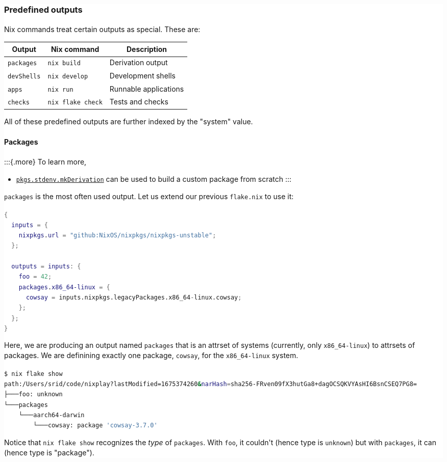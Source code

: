 ### Predefined outputs

Nix commands treat certain outputs as special. These are:

| Output      | Nix command       | Description           |
| ----------- | ----------------- | --------------------- |
| `packages`  | `nix build`       | Derivation output     |
| `devShells` | `nix develop`     | Development shells    |
| `apps`      | `nix run`         | Runnable applications |
| `checks`    | `nix flake check` | Tests and checks      |

All of these predefined outputs are further indexed by the "system" value. 

#### Packages 

:::{.more}
To learn more,
- [`pkgs.stdenv.mkDerivation`](https://nixos.org/manual/nixpkgs/stable/#sec-using-stdenv) can be used to build a custom package from scratch
:::

`packages` is the most often used output. Let us extend our previous `flake.nix` to use it:

```nix
{
  inputs = {
    nixpkgs.url = "github:NixOS/nixpkgs/nixpkgs-unstable";
  };

  outputs = inputs: {
    foo = 42;
    packages.x86_64-linux = {
      cowsay = inputs.nixpkgs.legacyPackages.x86_64-linux.cowsay;
    };
  };
}
```

Here, we are producing an output named `packages` that is an attrset of systems (currently, only `x86_64-linux`) to attrsets of packages. We are definining exactly one package, `cowsay`, for the `x86_64-linux` system. 

```sh
$ nix flake show
path:/Users/srid/code/nixplay?lastModified=1675374260&narHash=sha256-FRven09fX3hutGa8+dagOCSQKVYAsHI6BsnCSEQ7PG8=
├───foo: unknown
└───packages
    └───aarch64-darwin
        └───cowsay: package 'cowsay-3.7.0'
```

Notice that `nix flake show` recognizes the *type* of `packages`. With `foo`, it couldn't (hence type is `unknown`) but with `packages`, it can (hence type is "package").
